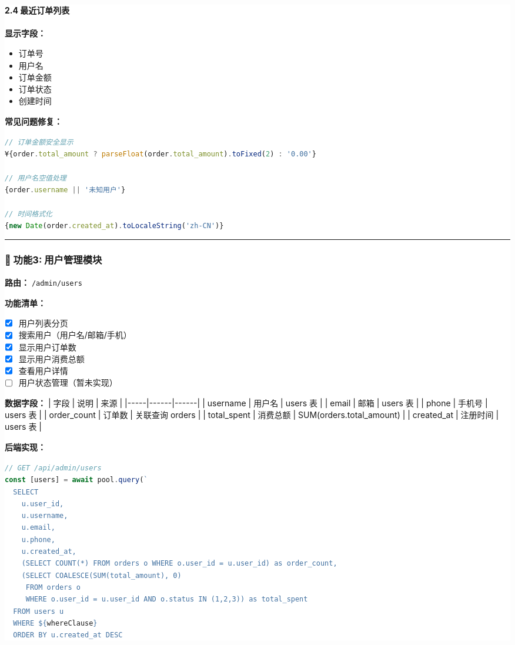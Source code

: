 #### 2.4 最近订单列表

**显示字段：**
- 订单号
- 用户名
- 订单金额
- 订单状态
- 创建时间

**常见问题修复：**
```typescript
// 订单金额安全显示
¥{order.total_amount ? parseFloat(order.total_amount).toFixed(2) : '0.00'}

// 用户名空值处理
{order.username || '未知用户'}

// 时间格式化
{new Date(order.created_at).toLocaleString('zh-CN')}
```

---

### 👥 功能3: 用户管理模块

**路由：** `/admin/users`

**功能清单：**
- [x] 用户列表分页
- [x] 搜索用户（用户名/邮箱/手机）
- [x] 显示用户订单数
- [x] 显示用户消费总额
- [x] 查看用户详情
- [ ] 用户状态管理（暂未实现）

**数据字段：**
| 字段 | 说明 | 来源 |
|-----|------|------|
| username | 用户名 | users 表 |
| email | 邮箱 | users 表 |
| phone | 手机号 | users 表 |
| order_count | 订单数 | 关联查询 orders |
| total_spent | 消费总额 | SUM(orders.total_amount) |
| created_at | 注册时间 | users 表 |

**后端实现：**

```typescript
// GET /api/admin/users
const [users] = await pool.query(`
  SELECT 
    u.user_id,
    u.username,
    u.email,
    u.phone,
    u.created_at,
    (SELECT COUNT(*) FROM orders o WHERE o.user_id = u.user_id) as order_count,
    (SELECT COALESCE(SUM(total_amount), 0) 
     FROM orders o 
     WHERE o.user_id = u.user_id AND o.status IN (1,2,3)) as total_spent
  FROM users u
  WHERE ${whereClause}
  ORDER BY u.created_at DESC
```